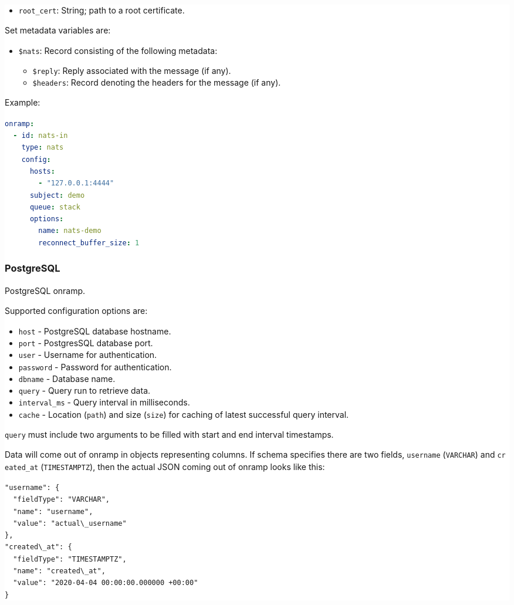   - `root_cert`: String; path to a root certificate.

Set metadata variables are:

- `$nats`: Record consisting of the following metadata:

  - `$reply`: Reply associated with the message (if any).
  - `$headers`: Record denoting the headers for the message (if any).

Example:

```yaml
onramp:
  - id: nats-in
    type: nats
    config:
      hosts:
        - "127.0.0.1:4444"
      subject: demo
      queue: stack
      options:
        name: nats-demo
        reconnect_buffer_size: 1
```

### PostgreSQL

PostgreSQL onramp.

Supported configuration options are:

- `host` - PostgreSQL database hostname.
- `port` - PostgresSQL database port.
- `user` - Username for authentication.
- `password` - Password for authentication.
- `dbname` - Database name.
- `query` - Query run to retrieve data.
- `interval_ms` - Query interval in milliseconds.
- `cache` - Location (`path`) and size (`size`) for caching of latest successful query interval.

`query` must include two arguments to be filled with start and end interval timestamps.

Data will come out of onramp in objects representing columns. If schema
specifies there are two fields, `username` (`VARCHAR`) and `created_at`
(`TIMESTAMPTZ`), then the actual JSON coming out of onramp looks like this:

```
"username": {
  "fieldType": "VARCHAR",
  "name": "username",
  "value": "actual\_username"
},
"created\_at": {
  "fieldType": "TIMESTAMPTZ",
  "name": "created\_at",
  "value": "2020-04-04 00:00:00.000000 +00:00"
}
```
